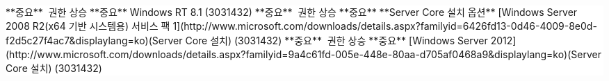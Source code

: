 </td>
<td style="border:1px solid black;">
**중요**   
권한 상승

</td>
<td style="border:1px solid black;">
**중요**

</td>
</tr>
<tr>
<td style="border:1px solid black;">
Windows RT 8.1  
(3031432)

</td>
<td style="border:1px solid black;">
**중요**   
권한 상승

</td>
<td style="border:1px solid black;">
**중요**

</td>
</tr>
<tr>
<td style="border:1px solid black;" colspan="3">
**Server Core 설치 옵션**

</td>
</tr>
<tr>
<td style="border:1px solid black;">
[Windows Server 2008 R2(x64 기반 시스템용) 서비스 팩 1](http://www.microsoft.com/downloads/details.aspx?familyid=6426fd13-0d46-4009-8e0d-f2d5c27f4ac7&displaylang=ko)(Server Core 설치)  
(3031432)

</td>
<td style="border:1px solid black;">
**중요**   
권한 상승

</td>
<td style="border:1px solid black;">
**중요**

</td>
</tr>
<tr>
<td style="border:1px solid black;">
[Windows Server 2012](http://www.microsoft.com/downloads/details.aspx?familyid=9a4c61fd-005e-448e-80aa-d705af0468a9&displaylang=ko)(Server Core 설치)  
(3031432)
